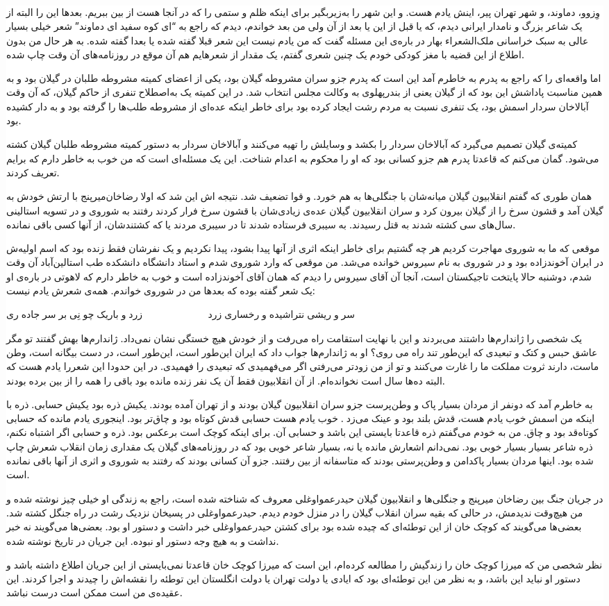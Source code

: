 وِزوو، دماوند، و شهر تهران پیر، اینش یادم هست. و این شهر را به‌زیر‌بگیر برای اینکه ظلم و ستمی را که در آنجا هست از بین ببریم. بعدها این را البته از یک شاعر بزرگ و نامدار ایرانی دیدم، که یا قبل از این یا بعد از آن ولی من بعد خواندم، دیدم که راجع به “ای کوه سفید ای دماوند” شعر خیلی بسیار عالی به سبک خراسانی ملک‌الشعراء بهار در باره‌ی این مسئله گفت که من یادم نیست این شعر قبلا گفته شده یا بعدا گفته شده. به هر حال من بدون اطلاع از این قضیه با مغز کودکی خودم یک چنین شعری گفتم، یک مقدار از شعرهایم هم آن موقع در روزنامه‌های آن وقت چاپ شده.

اما واقعه‌ای را که راجع به پدرم به خاطرم آمد این است که پدرم جزو سران مشروطه گیلان بود، یکی از اعضای کمیته‌ مشروطه طلبان در گیلان بود و به همین مناسبت پاداشش این بود که از گیلان یعنی از بندرپهلوی به وکالت مجلس انتخاب شد. در این کمیته یک به‌اصطلاح تنفری از حاکم گیلان، که آن وقت آبالاخان سردار اسمش بود، یک تنفری نسبت به مردم رشت ایجاد کرده بود برای خاطر اینکه عده‌ای از مشروطه طلب‌ها را گرفته بود و به دار کشیده بود.

کمیته‌ی گیلان تصمیم می‌گیرد که آبالاخان سردار را بکشد و وسایلش را تهیه می‌کنند و آبالاخان سردار به دستور کمیته مشروطه طلبان گیلان کشته می‌شود. گمان می‌کنم که قاعدتا پدرم هم جزو کسانی بود که او را محکوم به اعدام شناخت. این یک مسئله‌ای است که من خوب به خاطر دارم که برایم تعریف کردند.

همان طوری که گفتم انقلابیون گیلان میانه‌شان با جنگلی‌ها به هم خورد. و قوا تضعیف شد. نتیجه اش این شد که اولا رضاخان‌میرپنج با ارتش خودش به گیلان آمد و قشون سرخ را از گیلان بیرون کرد و سران انقلابیون گیلان عده‌ی زیادی‌شان با قشون سرخ فرار کردند رفتند به شوروی و در تسویه‌ استالینی سال‌های سی کشته شدند به قتل رسیدند. به سیبری فرستاده شدند تا در سیبری مردند یا که کشتندشان، از آنها کسی باقی نمانده.

موقعی که ما به شوروی مهاجرت کردیم هر چه گشتیم برای خاطر اینکه اثری از آنها پیدا بشود، پیدا نکردیم و یک نفرشان فقط زنده بود که اسم اولیه‌ش در ایران آخوندزاده بود و در شوروی به نام سیروس خوانده می‌شد. من موقعی که وارد شوروی شدم و استاد دانشگاه دانشکده طب استالین‌آباد آن وقت شدم، دوشنبه حالا پایتخت تاجیکستان است، آنجا آن آقای سیروس را دیدم که همان آقای آخوندزاده است و خوب به خاطر دارم که لاهوتی در باره‌ی او یک شعر گفته بوده که بعدها من در شوروی خواندم. همه‌ی شعرش یادم نیست:

سر و ریشی نتراشیده و رخساری زرد                        زرد و باریک چو نِی بر سر جاده‌ ری

یک شخصی را ژاندارم‌ها داشتند می‌بردند و این با نهایت استقامت راه می‌رفت و از خودش هیچ خستگی نشان نمی‌داد. ژاندارم‌ها بهش گفتند تو مگر عاشق حبس و کتک و تبعیدی که این‌طور تند راه می روی؟ او به ژاندارم‌ها جواب داد که ایران این‌طور است، این‌طور است، در دست بیگانه است، وطن ماست، دارند ثروت مملکت ما را غارت می‌کنند و تو از من زودتر می‌رفتی اگر می‌فهمیدی که تبعیدی را فهمیدی. در این حدودا این شعررا یادم هست که البته ده‌ها سال است نخوانده‌ام. از آن انقلابیون فقط آن یک نفر زنده مانده بود باقی را همه را از بین برده بودند.

به خاطرم آمد که دونفر از مردان بسیار پاک و وطن‌پرست جزو سران انقلابیون گیلان بودند و از تهران آمده بودند. یکیش ذره بود یکیش حسابی. ذره با اینکه من اسمش خوب یادم هست، قدش بلند بود و عینک می‌زد . خوب یادم هست حسابی قدش کوتاه بود و چاق‌تر بود. اینجوری یادم مانده که حسابی کوتاه‌قد بود و چاق. من به خودم می‌گفتم ذره قاعدتا بایستی این باشد و حسابی آن. برای اینکه کوچک است برعکس بود. ذره و حسابی اگر اشتباه نکنم، ذره شاعر بسیار بسیار خوبی بود. نمی‌دانم اشعارش مانده یا نه، بسیار شاعر خوبی بود که در روزنامه‌های گیلان یک مقداری زمان انقلاب شعرش چاپ شده بود. اینها مردان بسیار پاکدامن و وطن‌پرستی بودند که متاسفانه از بین رفتند. جزو آن کسانی بودند که رفتند به شوروی و اثری از آنها باقی نمانده است.

در جریان جنگ بین رضاخان ‌میرپنج و جنگلی‌ها و انقلابیون گیلان حیدرعمواوغلی معروف که شناخته شده است، راجع به زندگی او خیلی چیز نوشته شده و من هیچ‌وقت ندیدمش، در حالی که بقیه سران انقلاب گیلان را در منزل خودم دیدم. حیدرعمو‌اوغلی در پسیخان نزدیک رشت در راه جنگل کشته شد. بعضی‌‌ها می‌گویند که کوچک خان از این توطئه‌ای که چیده شده بود برای کشتن حیدرعمو‌اوغلی خبر داشت و دستور او بود. بعضی‌ها می‌گویند نه خبر نداشت و به هیچ وجه دستور او نبوده. این جریان در تاریخ نوشته شده.

نظر شخصی من که میرزا‌ کوچک خان را زندگیش را مطالعه کرده‌ام، این است که میرزا کوچک خان قاعدتا نمی‌بایستی از این جریان اطلاع داشته باشد و دستور او نباید این باشد، و به نظر من این توطئه‌ای بود که ایادی یا دولت تهران یا دولت انگلستان این توطئه را نقشه‌اش را چیدند و اجرا کردند. این عقیده‌ی من است ممکن است درست نباشد.
